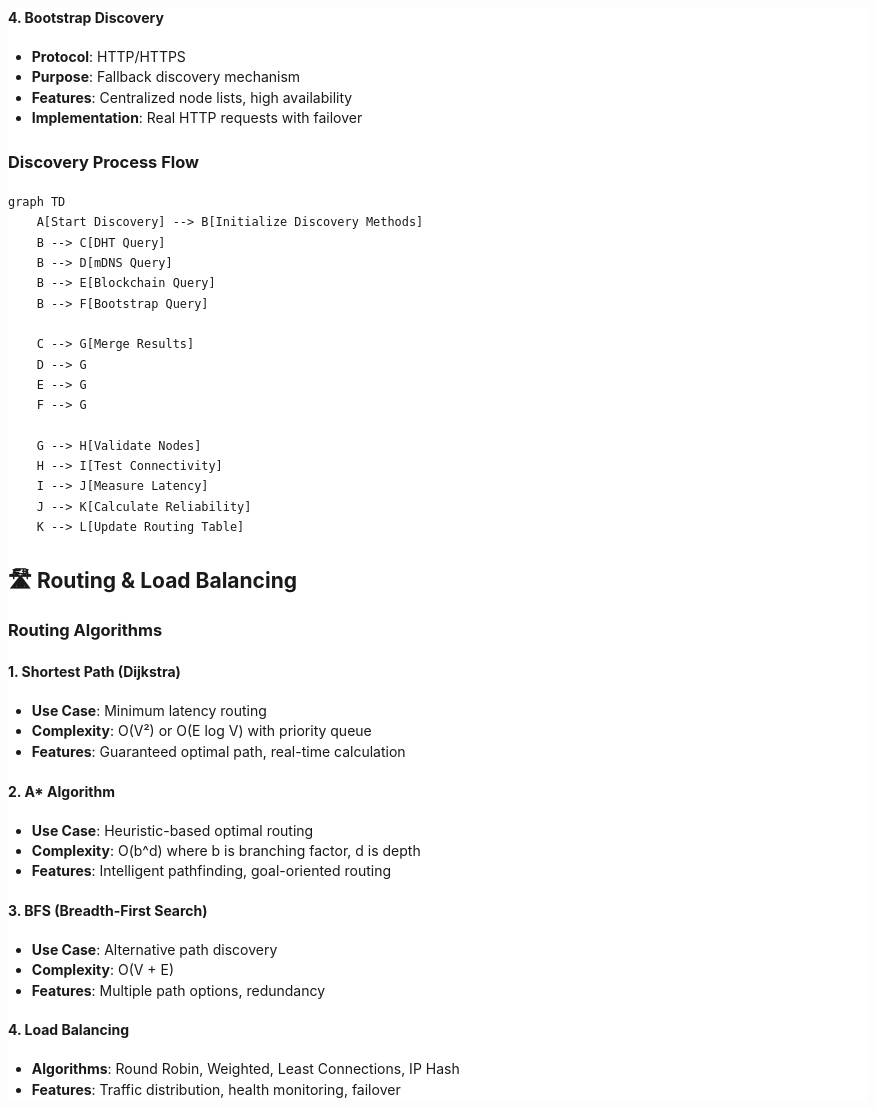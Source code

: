 #### 4. Bootstrap Discovery
- **Protocol**: HTTP/HTTPS
- **Purpose**: Fallback discovery mechanism
- **Features**: Centralized node lists, high availability
- **Implementation**: Real HTTP requests with failover

### Discovery Process Flow

```mermaid
graph TD
    A[Start Discovery] --> B[Initialize Discovery Methods]
    B --> C[DHT Query]
    B --> D[mDNS Query]
    B --> E[Blockchain Query]
    B --> F[Bootstrap Query]
    
    C --> G[Merge Results]
    D --> G
    E --> G
    F --> G
    
    G --> H[Validate Nodes]
    H --> I[Test Connectivity]
    I --> J[Measure Latency]
    J --> K[Calculate Reliability]
    K --> L[Update Routing Table]
```

## 🛣️ Routing & Load Balancing

### Routing Algorithms

#### 1. Shortest Path (Dijkstra)
- **Use Case**: Minimum latency routing
- **Complexity**: O(V²) or O(E log V) with priority queue
- **Features**: Guaranteed optimal path, real-time calculation

#### 2. A* Algorithm
- **Use Case**: Heuristic-based optimal routing
- **Complexity**: O(b^d) where b is branching factor, d is depth
- **Features**: Intelligent pathfinding, goal-oriented routing

#### 3. BFS (Breadth-First Search)
- **Use Case**: Alternative path discovery
- **Complexity**: O(V + E)
- **Features**: Multiple path options, redundancy

#### 4. Load Balancing
- **Algorithms**: Round Robin, Weighted, Least Connections, IP Hash
- **Features**: Traffic distribution, health monitoring, failover
